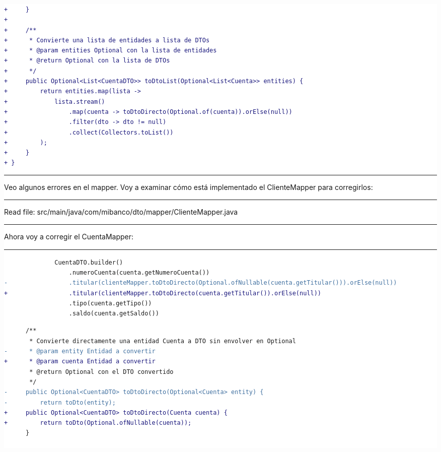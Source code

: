 ```diff
+     }
+ 
+     /**
+      * Convierte una lista de entidades a lista de DTOs
+      * @param entities Optional con la lista de entidades
+      * @return Optional con la lista de DTOs
+      */
+     public Optional<List<CuentaDTO>> toDtoList(Optional<List<Cuenta>> entities) {
+         return entities.map(lista -> 
+             lista.stream()
+                 .map(cuenta -> toDtoDirecto(Optional.of(cuenta)).orElse(null))
+                 .filter(dto -> dto != null)
+                 .collect(Collectors.toList())
+         );
+     }
+ } 
```

---

Veo algunos errores en el mapper. Voy a examinar cómo está implementado el ClienteMapper para corregirlos:

---

Read file: src/main/java/com/mibanco/dto/mapper/ClienteMapper.java

---

Ahora voy a corregir el CuentaMapper:

---

```diff
              CuentaDTO.builder()
                  .numeroCuenta(cuenta.getNumeroCuenta())
-                 .titular(clienteMapper.toDtoDirecto(Optional.ofNullable(cuenta.getTitular())).orElse(null))
+                 .titular(clienteMapper.toDtoDirecto(cuenta.getTitular()).orElse(null))
                  .tipo(cuenta.getTipo())
                  .saldo(cuenta.getSaldo())
```

```diff
      /**
       * Convierte directamente una entidad Cuenta a DTO sin envolver en Optional
-      * @param entity Entidad a convertir
+      * @param cuenta Entidad a convertir
       * @return Optional con el DTO convertido
       */
-     public Optional<CuentaDTO> toDtoDirecto(Optional<Cuenta> entity) {
-         return toDto(entity);
+     public Optional<CuentaDTO> toDtoDirecto(Cuenta cuenta) {
+         return toDto(Optional.ofNullable(cuenta));
      }
  
```
